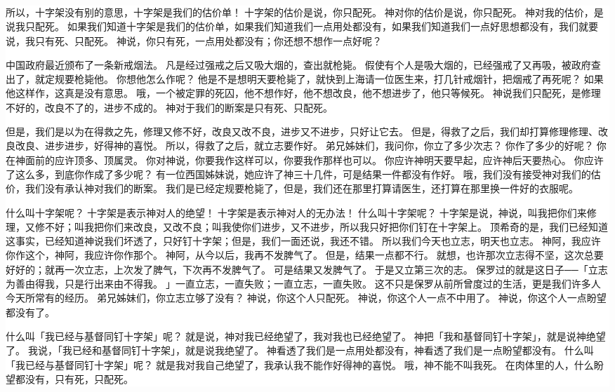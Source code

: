 所以，十字架没有别的意思，十字架是我们的估价单！
十字架的估价是说，你只配死。
神对你的估价是说，你只配死。
神对我的估价，是说我只配死。
如果我们知道十字架是我们的估价单，如果我们知道我们一点用处都没有，如果我们知道我们一点好思想都没有，我们就要说，我只有死、只配死。
神说，你只有死，一点用处都没有；你还想不想作一点好呢？

中国政府最近颁布了一条新戒烟法。
凡是经过强戒之后又吸大烟的，查出就枪毙。
假使有个人是吸大烟的，已经强戒了又再吸，被政府查出了，就定规要枪毙他。
你想他怎么作呢？
他是不是想明天要枪毙了，就快到上海请一位医生来，打几针戒烟针，把烟戒了再死呢？
如果他这样作，这真是没有意思。
哦，一个被定罪的死囚，他不想作好，他不想改良，他不想进步了，他只等候死。
神说我们只配死，是修理不好的，改良不了的，进步不成的。
神对于我们的断案是只有死、只配死。

但是，我们是以为在得救之先，修理又修不好，改良又改不良，进步又不进步，只好让它去。
但是，得救了之后，我们却打算修理修理、改良改良、进步进步，好得神的喜悦。
所以，得救了之后，就立志要作好。
弟兄姊妹们，我问你，你立了多少次志？
你作了多少的好呢？
你在神面前的应许顶多、顶属灵。
你对神说，你要我作这样可以，你要我作那样也可以。
你应许神明天要早起，应许神后天要热心。
你应许了这么多，到底你作成了多少呢？
有一位西国姊妹说，她应许了神三十几件，可是结果一件都没有作好。
哦，我们没有接受神对我们的估价，我们没有承认神对我们的断案。
我们是已经定规要枪毙了，但是，我们还在那里打算请医生，还打算在那里换一件好的衣服呢。

什么叫十字架呢？
十字架是表示神对人的绝望！
十字架是表示神对人的无办法！
什么叫十字架呢？
十字架是说，神说，叫我把你们来修理，又修不好；叫我把你们来改良，又改不良；叫我使你们进步，又不进步，所以我只好把你们钉在十字架上。
顶希奇的是，我们已经知道这事实，已经知道神说我们坏透了，只好钉十字架；但是，我们一面还说，我还不错。
所以我们今天也立志，明天也立志。
神阿，我应许你作这个，神阿，我应许你作那个。
神阿，从今以后，我再不发脾气了。
但是，结果一点都不行。
就想，也许那次立志得不坚，这次总要好好的；就再一次立志，上次发了脾气，下次再不发脾气了。
可是结果又发脾气了。
于是又立第三次的志。
保罗过的就是这日子──「立志为善由得我，只是行出来由不得我。
」一直立志，一直失败；一直立志，一直失败。
这不只是保罗从前所曾度过的生活，更是我们许多人今天所常有的经历。
弟兄姊妹们，你立志立够了没有？
神说，你这个人只配死。
神说，你这个人一点不中用了。
神说，你这个人一点盼望都没有了。

什么叫「我已经与基督同钉十字架」呢？
就是说，神对我已经绝望了，我对我也已经绝望了。
神把「我和基督同钉十字架」，就是说神绝望了。
我说，「我已经和基督同钉十字架」，就是说我绝望了。
神看透了我们是一点用处都没有，神看透了我们是一点盼望都没有。
什么叫「我已经与基督同钉十字架」呢？
就是我对我自己绝望了，我承认我不能作好得神的喜悦。
哦，神不能不叫我死。
在肉体里的人，什么盼望都没有，只有死，只配死。

